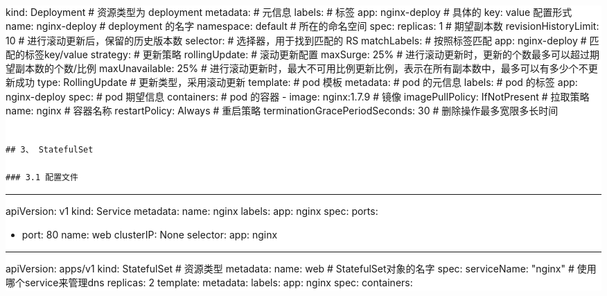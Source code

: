 kind: Deployment # 资源类型为 deployment
metadata: # 元信息
  labels: # 标签
    app: nginx-deploy # 具体的 key: value 配置形式
  name: nginx-deploy # deployment 的名字
  namespace: default # 所在的命名空间
spec:
  replicas: 1 # 期望副本数
  revisionHistoryLimit: 10 # 进行滚动更新后，保留的历史版本数
  selector: # 选择器，用于找到匹配的 RS
    matchLabels: # 按照标签匹配
      app: nginx-deploy # 匹配的标签key/value
  strategy: # 更新策略
    rollingUpdate: # 滚动更新配置
      maxSurge: 25% # 进行滚动更新时，更新的个数最多可以超过期望副本数的个数/比例
      maxUnavailable: 25% # 进行滚动更新时，最大不可用比例更新比例，表示在所有副本数中，最多可以有多少个不更新成功
    type: RollingUpdate # 更新类型，采用滚动更新
  template: # pod 模板
    metadata: # pod 的元信息
      labels: # pod 的标签
        app: nginx-deploy
    spec: # pod 期望信息
      containers: # pod 的容器
      - image: nginx:1.7.9 # 镜像
        imagePullPolicy: IfNotPresent # 拉取策略
        name: nginx # 容器名称
      restartPolicy: Always # 重启策略
      terminationGracePeriodSeconds: 30 # 删除操作最多宽限多长时间

```

## 3、 StatefulSet

### 3.1 配置文件

```
---
apiVersion: v1
kind: Service
metadata:
  name: nginx
  labels:
    app: nginx
spec:
  ports:
  - port: 80
    name: web
  clusterIP: None
  selector:
    app: nginx
---
apiVersion: apps/v1
kind: StatefulSet # 资源类型
metadata:
  name: web  # StatefulSet对象的名字
spec:
  serviceName: "nginx"  # 使用哪个service来管理dns
  replicas: 2
  template:
    metadata:
      labels:
        app: nginx
    spec:
      containers: